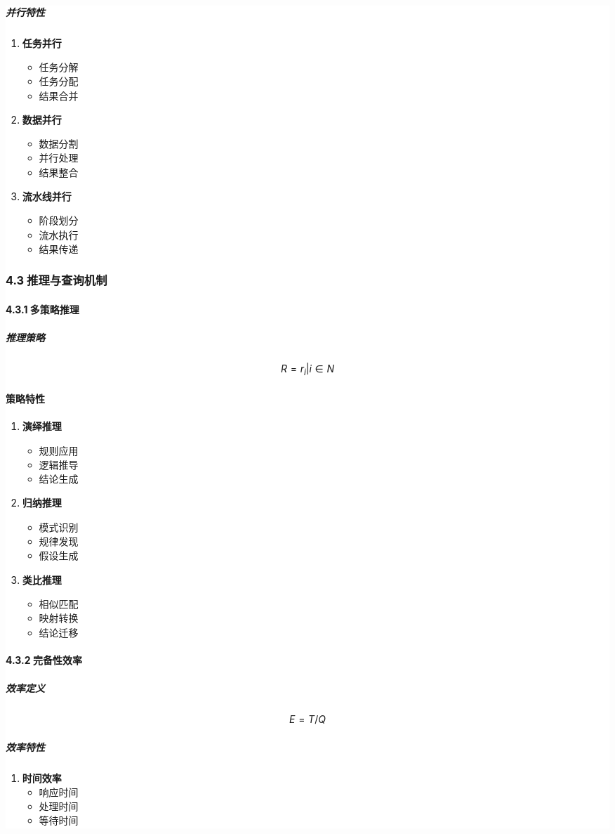 ##### 并行特性

1. **任务并行**
   - 任务分解
   - 任务分配
   - 结果合并

2. **数据并行**
   - 数据分割
   - 并行处理
   - 结果整合

3. **流水线并行**
   - 阶段划分
   - 流水执行
   - 结果传递

### 4.3 推理与查询机制

#### 4.3.1 多策略推理

##### 推理策略

```math
R = {r_i | i ∈ N}
```

#### 策略特性

1. **演绎推理**
   - 规则应用
   - 逻辑推导
   - 结论生成

2. **归纳推理**
   - 模式识别
   - 规律发现
   - 假设生成

3. **类比推理**
   - 相似匹配
   - 映射转换
   - 结论迁移

#### 4.3.2 完备性效率

##### 效率定义

```math
E = T/Q
```

##### 效率特性

1. **时间效率**
   - 响应时间
   - 处理时间
   - 等待时间
